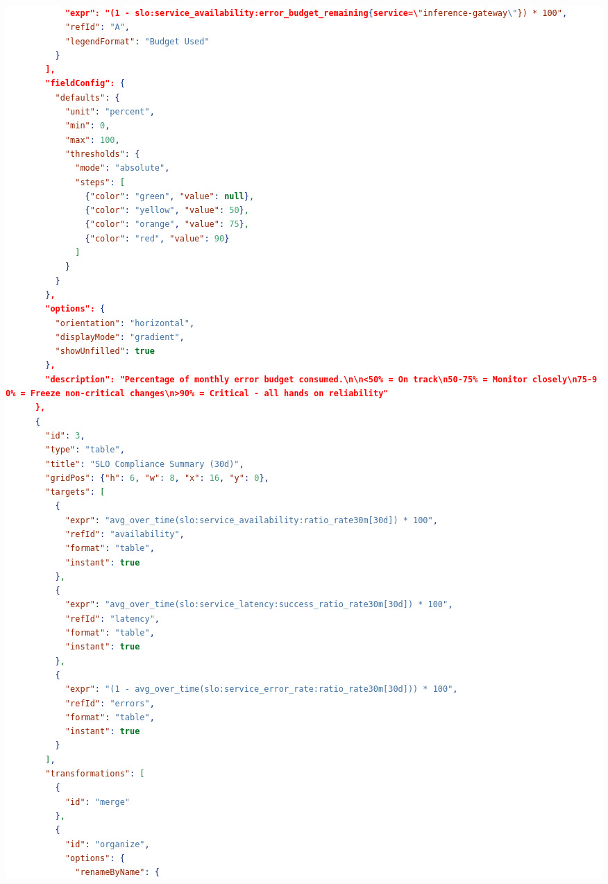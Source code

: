```json
            "expr": "(1 - slo:service_availability:error_budget_remaining{service=\"inference-gateway\"}) * 100",
            "refId": "A",
            "legendFormat": "Budget Used"
          }
        ],
        "fieldConfig": {
          "defaults": {
            "unit": "percent",
            "min": 0,
            "max": 100,
            "thresholds": {
              "mode": "absolute",
              "steps": [
                {"color": "green", "value": null},
                {"color": "yellow", "value": 50},
                {"color": "orange", "value": 75},
                {"color": "red", "value": 90}
              ]
            }
          }
        },
        "options": {
          "orientation": "horizontal",
          "displayMode": "gradient",
          "showUnfilled": true
        },
        "description": "Percentage of monthly error budget consumed.\n\n<50% = On track\n50-75% = Monitor closely\n75-90% = Freeze non-critical changes\n>90% = Critical - all hands on reliability"
      },
      {
        "id": 3,
        "type": "table",
        "title": "SLO Compliance Summary (30d)",
        "gridPos": {"h": 6, "w": 8, "x": 16, "y": 0},
        "targets": [
          {
            "expr": "avg_over_time(slo:service_availability:ratio_rate30m[30d]) * 100",
            "refId": "availability",
            "format": "table",
            "instant": true
          },
          {
            "expr": "avg_over_time(slo:service_latency:success_ratio_rate30m[30d]) * 100",
            "refId": "latency",
            "format": "table",
            "instant": true
          },
          {
            "expr": "(1 - avg_over_time(slo:service_error_rate:ratio_rate30m[30d])) * 100",
            "refId": "errors",
            "format": "table",
            "instant": true
          }
        ],
        "transformations": [
          {
            "id": "merge"
          },
          {
            "id": "organize",
            "options": {
              "renameByName": {
```